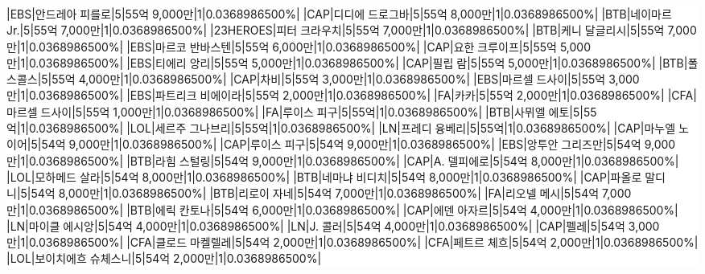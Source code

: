 |EBS|안드레아 피를로|5|55억 9,000만|1|0.0368986500%|
|CAP|디디에 드로그바|5|55억 8,000만|1|0.0368986500%|
|BTB|네이마르 Jr.|5|55억 7,000만|1|0.0368986500%|
|23HEROES|피터 크라우치|5|55억 7,000만|1|0.0368986500%|
|BTB|케니 달글리시|5|55억 7,000만|1|0.0368986500%|
|EBS|마르코 반바스텐|5|55억 6,000만|1|0.0368986500%|
|CAP|요한 크루이프|5|55억 5,000만|1|0.0368986500%|
|EBS|티에리 앙리|5|55억 5,000만|1|0.0368986500%|
|CAP|필립 람|5|55억 5,000만|1|0.0368986500%|
|BTB|폴 스콜스|5|55억 4,000만|1|0.0368986500%|
|CAP|차비|5|55억 3,000만|1|0.0368986500%|
|EBS|마르셀 드사이|5|55억 3,000만|1|0.0368986500%|
|EBS|파트리크 비에이라|5|55억 2,000만|1|0.0368986500%|
|FA|카카|5|55억 2,000만|1|0.0368986500%|
|CFA|마르셀 드사이|5|55억 1,000만|1|0.0368986500%|
|FA|루이스 피구|5|55억|1|0.0368986500%|
|BTB|사뮈엘 에토|5|55억|1|0.0368986500%|
|LOL|세르주 그나브리|5|55억|1|0.0368986500%|
|LN|프레디 융베리|5|55억|1|0.0368986500%|
|CAP|마누엘 노이어|5|54억 9,000만|1|0.0368986500%|
|CAP|루이스 피구|5|54억 9,000만|1|0.0368986500%|
|EBS|앙투안 그리즈만|5|54억 9,000만|1|0.0368986500%|
|BTB|라힘 스털링|5|54억 9,000만|1|0.0368986500%|
|CAP|A. 델피에로|5|54억 8,000만|1|0.0368986500%|
|LOL|모하메드 살라|5|54억 8,000만|1|0.0368986500%|
|BTB|네마냐 비디치|5|54억 8,000만|1|0.0368986500%|
|CAP|파올로 말디니|5|54억 8,000만|1|0.0368986500%|
|BTB|리로이 자네|5|54억 7,000만|1|0.0368986500%|
|FA|리오넬 메시|5|54억 7,000만|1|0.0368986500%|
|BTB|에릭 칸토나|5|54억 6,000만|1|0.0368986500%|
|CAP|에덴 아자르|5|54억 4,000만|1|0.0368986500%|
|LN|마이클 에시앙|5|54억 4,000만|1|0.0368986500%|
|LN|J. 콜러|5|54억 4,000만|1|0.0368986500%|
|CAP|펠레|5|54억 3,000만|1|0.0368986500%|
|CFA|클로드 마켈렐레|5|54억 2,000만|1|0.0368986500%|
|CFA|페트르 체흐|5|54억 2,000만|1|0.0368986500%|
|LOL|보이치에흐 슈체스니|5|54억 2,000만|1|0.0368986500%|